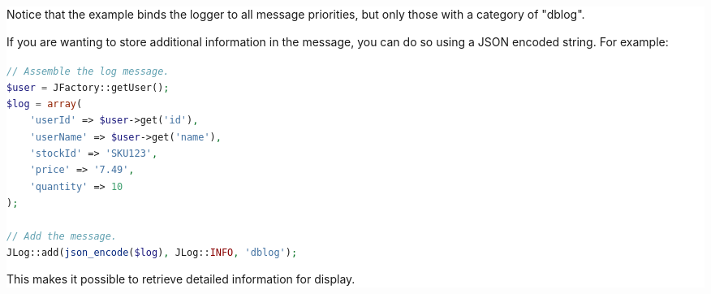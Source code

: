 Notice that the example binds the logger to all message priorities, but
only those with a category of "dblog".

If you are wanting to store additional information in the message, you
can do so using a JSON encoded string. For example:

```php
// Assemble the log message.
$user = JFactory::getUser();
$log = array(
	'userId' => $user->get('id'),
	'userName' => $user->get('name'),
	'stockId' => 'SKU123',
	'price' => '7.49',
	'quantity' => 10
);

// Add the message.
JLog::add(json_encode($log), JLog::INFO, 'dblog');
```

This makes it possible to retrieve detailed information for display.
